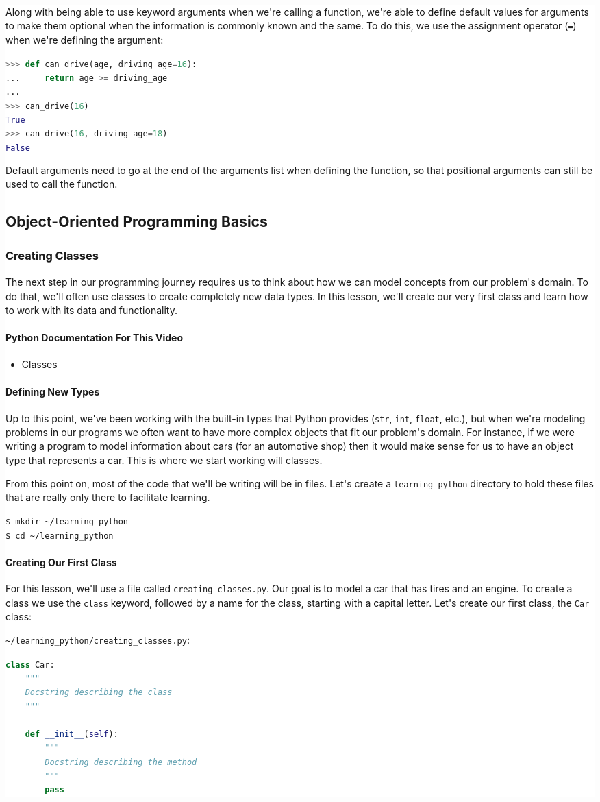 Along with being able to use keyword arguments when we're calling a function, we're able to define default values for arguments to make them optional when the information is commonly known and the same. To do this, we use the assignment operator (`=`) when we're defining the argument:

```python
>>> def can_drive(age, driving_age=16):
...     return age >= driving_age
...
>>> can_drive(16)
True
>>> can_drive(16, driving_age=18)
False
```

Default arguments need to go at the end of the arguments list when defining the function, so that positional arguments can still be used to call the function.

## Object-Oriented Programming Basics

### Creating Classes

The next step in our programming journey requires us to think about how we can model concepts from our problem's domain. To do that, we'll often use classes to create completely new data types. In this lesson, we'll create our very first class and learn how to work with its data and functionality.

#### Python Documentation For This Video

- [Classes](https://docs.python.org/3/tutorial/classes.html#classes)

#### Defining New Types

Up to this point, we've been working with the built-in types that Python provides (`str`, `int`, `float`, etc.), but when we're modeling problems in our programs we often want to have more complex objects that fit our problem's domain. For instance, if we were writing a program to model information about cars (for an automotive shop) then it would make sense for us to have an object type that represents a car. This is where we start working will classes.

From this point on, most of the code that we'll be writing will be in files. Let's create a `learning_python` directory to hold these files that are really only there to facilitate learning.

```
$ mkdir ~/learning_python
$ cd ~/learning_python
```

#### Creating Our First Class

For this lesson, we'll use a file called `creating_classes.py`. Our goal is to model a car that has tires and an engine. To create a class we use the `class` keyword, followed by a name for the class, starting with a capital letter. Let's create our first class, the `Car` class:

`~/learning_python/creating_classes.py`:

```python
class Car:
    """
    Docstring describing the class
    """

    def __init__(self):
        """
        Docstring describing the method
        """
        pass
```
